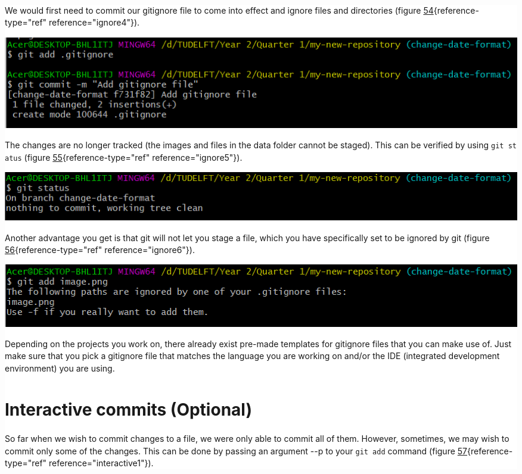 We would first need to commit our gitignore file to come into effect and
ignore files and directories (figure [54](#ignore4){reference-type="ref"
reference="ignore4"}).

![Comitting .gitignore](images/ignore4.png)

The changes are no longer tracked (the images and files in the data
folder cannot be staged). This can be verified by using `git status`
(figure [55](#ignore5){reference-type="ref" reference="ignore5"}).

![Verify files are ignored](images/ignore5.png)

Another advantage you get is that git will not let you stage a file,
which you have specifically set to be ignored by git (figure
[56](#ignore6){reference-type="ref" reference="ignore6"}).

![Verify ignored files cannot be staged](images/ignore6.png)

Depending on the projects you work on, there already exist pre-made
templates for gitignore files that you can make use of. Just make sure
that you pick a gitignore file that matches the language you are working
on and/or the IDE (integrated development environment) you are using.

# Interactive commits (Optional) 

So far when we wish to commit changes to a file, we were only able to
commit all of them. However, sometimes, we may wish to commit only some
of the changes. This can be done by passing an argument --p to your
`git add` command (figure [57](#interactive1){reference-type="ref"
reference="interactive1"}).
